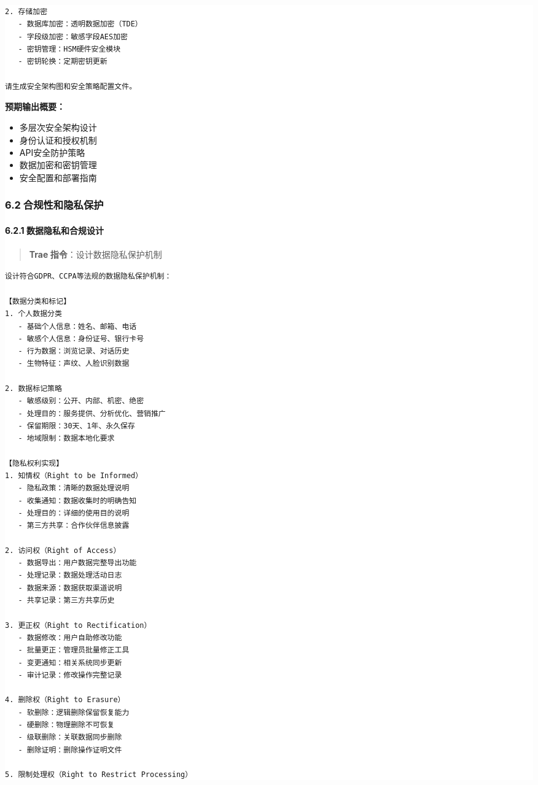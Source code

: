 ```text
2. 存储加密
   - 数据库加密：透明数据加密（TDE）
   - 字段级加密：敏感字段AES加密
   - 密钥管理：HSM硬件安全模块
   - 密钥轮换：定期密钥更新

请生成安全架构图和安全策略配置文件。
```

**预期输出概要：**

- 多层次安全架构设计
- 身份认证和授权机制
- API安全防护策略
- 数据加密和密钥管理
- 安全配置和部署指南

### 6.2 合规性和隐私保护

#### 6.2.1 数据隐私和合规设计

> **Trae 指令**：设计数据隐私保护机制

```text
设计符合GDPR、CCPA等法规的数据隐私保护机制：

【数据分类和标记】
1. 个人数据分类
   - 基础个人信息：姓名、邮箱、电话
   - 敏感个人信息：身份证号、银行卡号
   - 行为数据：浏览记录、对话历史
   - 生物特征：声纹、人脸识别数据

2. 数据标记策略
   - 敏感级别：公开、内部、机密、绝密
   - 处理目的：服务提供、分析优化、营销推广
   - 保留期限：30天、1年、永久保存
   - 地域限制：数据本地化要求

【隐私权利实现】
1. 知情权（Right to be Informed）
   - 隐私政策：清晰的数据处理说明
   - 收集通知：数据收集时的明确告知
   - 处理目的：详细的使用目的说明
   - 第三方共享：合作伙伴信息披露

2. 访问权（Right of Access）
   - 数据导出：用户数据完整导出功能
   - 处理记录：数据处理活动日志
   - 数据来源：数据获取渠道说明
   - 共享记录：第三方共享历史

3. 更正权（Right to Rectification）
   - 数据修改：用户自助修改功能
   - 批量更正：管理员批量修正工具
   - 变更通知：相关系统同步更新
   - 审计记录：修改操作完整记录

4. 删除权（Right to Erasure）
   - 软删除：逻辑删除保留恢复能力
   - 硬删除：物理删除不可恢复
   - 级联删除：关联数据同步删除
   - 删除证明：删除操作证明文件

5. 限制处理权（Right to Restrict Processing）
```